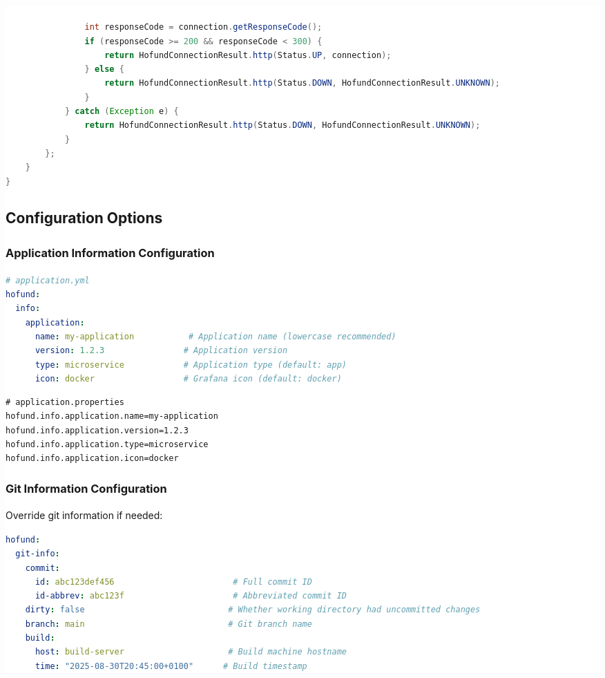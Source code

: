 ```java
                
                int responseCode = connection.getResponseCode();
                if (responseCode >= 200 && responseCode < 300) {
                    return HofundConnectionResult.http(Status.UP, connection);
                } else {
                    return HofundConnectionResult.http(Status.DOWN, HofundConnectionResult.UNKNOWN);
                }
            } catch (Exception e) {
                return HofundConnectionResult.http(Status.DOWN, HofundConnectionResult.UNKNOWN);
            }
        };
    }
}
```

## Configuration Options

### Application Information Configuration

```yaml
# application.yml
hofund:
  info:
    application:
      name: my-application           # Application name (lowercase recommended)
      version: 1.2.3                # Application version
      type: microservice            # Application type (default: app)
      icon: docker                  # Grafana icon (default: docker)
```

```properties
# application.properties
hofund.info.application.name=my-application
hofund.info.application.version=1.2.3
hofund.info.application.type=microservice
hofund.info.application.icon=docker
```

### Git Information Configuration

Override git information if needed:

```yaml
hofund:
  git-info:
    commit:
      id: abc123def456                        # Full commit ID
      id-abbrev: abc123f                      # Abbreviated commit ID
    dirty: false                             # Whether working directory had uncommitted changes
    branch: main                             # Git branch name
    build:
      host: build-server                     # Build machine hostname
      time: "2025-08-30T20:45:00+0100"      # Build timestamp
```
